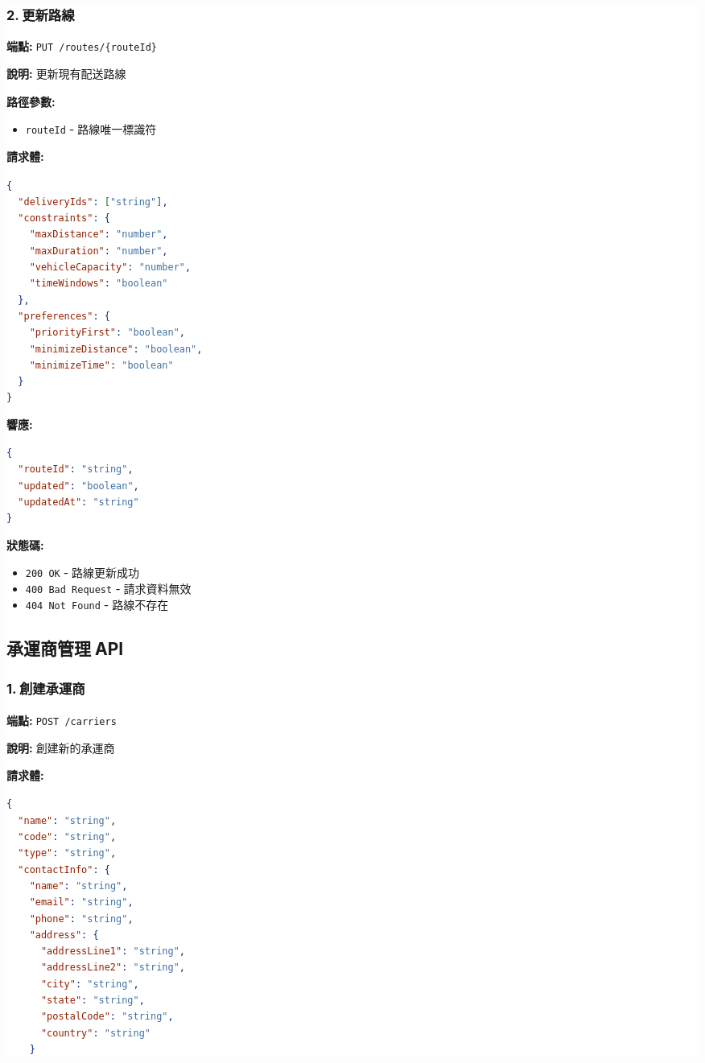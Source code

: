 ### 2. 更新路線

**端點:** `PUT /routes/{routeId}`

**說明:** 更新現有配送路線

**路徑參數:**
- `routeId` - 路線唯一標識符

**請求體:**
```json
{
  "deliveryIds": ["string"],
  "constraints": {
    "maxDistance": "number",
    "maxDuration": "number",
    "vehicleCapacity": "number",
    "timeWindows": "boolean"
  },
  "preferences": {
    "priorityFirst": "boolean",
    "minimizeDistance": "boolean",
    "minimizeTime": "boolean"
  }
}
```

**響應:**
```json
{
  "routeId": "string",
  "updated": "boolean",
  "updatedAt": "string"
}
```

**狀態碼:**
- `200 OK` - 路線更新成功
- `400 Bad Request` - 請求資料無效
- `404 Not Found` - 路線不存在

## 承運商管理 API

### 1. 創建承運商

**端點:** `POST /carriers`

**說明:** 創建新的承運商

**請求體:**
```json
{
  "name": "string",
  "code": "string",
  "type": "string",
  "contactInfo": {
    "name": "string",
    "email": "string",
    "phone": "string",
    "address": {
      "addressLine1": "string",
      "addressLine2": "string",
      "city": "string",
      "state": "string",
      "postalCode": "string",
      "country": "string"
    }
```